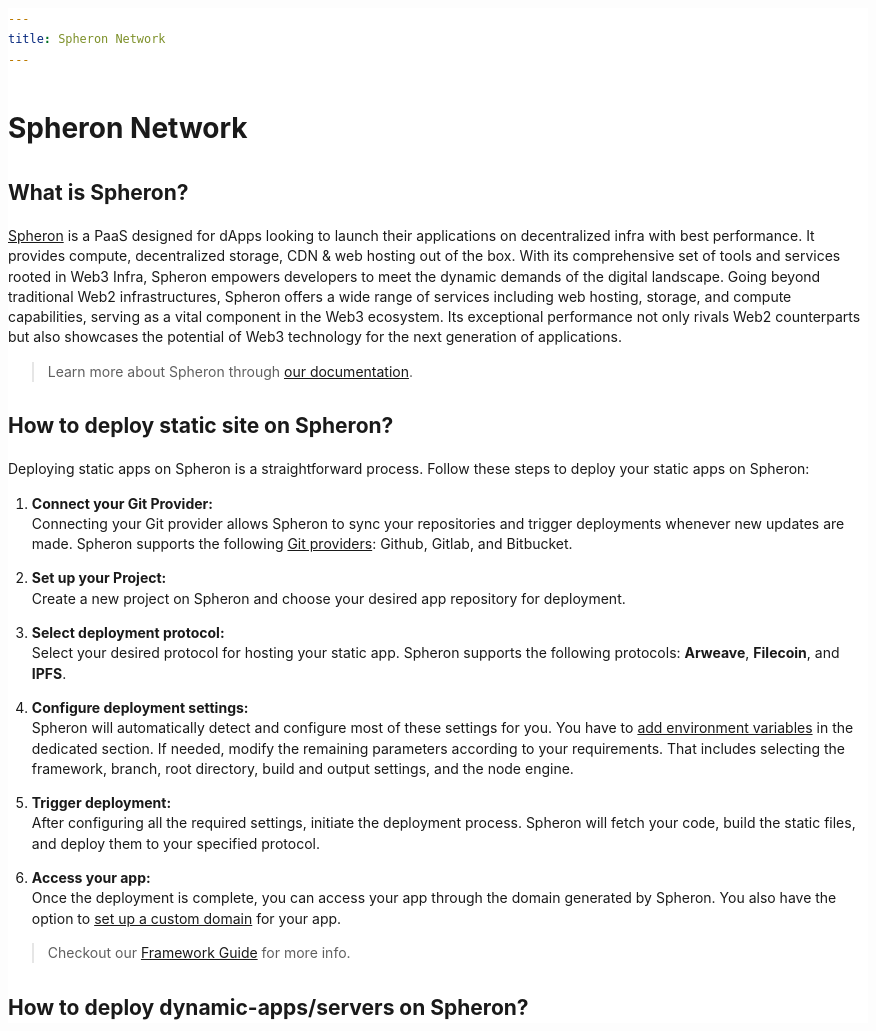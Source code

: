 ```yaml
---
title: Spheron Network
---
```


# Spheron Network

## What is Spheron?

[Spheron](https://spheron.network/) is a PaaS designed for dApps looking to launch their applications on decentralized infra with best performance. It provides compute, decentralized storage, CDN & web hosting out of the box. With its comprehensive set of tools and services rooted in Web3 Infra, Spheron empowers developers to meet the dynamic demands of the digital landscape. Going beyond traditional Web2 infrastructures, Spheron offers a wide range of services including web hosting, storage, and compute capabilities, serving as a vital component in the Web3 ecosystem. Its exceptional performance not only rivals Web2 counterparts but also showcases the potential of Web3 technology for the next generation of applications.

> Learn more about Spheron through [our documentation](https://docs.spheron.network/).

## How to deploy static site on Spheron?

Deploying static apps on Spheron is a straightforward process. Follow these steps to deploy your static apps on Spheron:

1. **Connect your Git Provider:**<br/> Connecting your Git provider allows Spheron to sync your repositories and trigger deployments whenever new updates are made. Spheron supports the following [Git providers](https://docs.spheron.network/static/deployment/logs/): Github, Gitlab, and Bitbucket.

2. **Set up your Project:**<br/> Create a new project on Spheron and choose your desired app repository for deployment.

3. **Select deployment protocol:**<br/> Select your desired protocol for hosting your static app. Spheron supports the following protocols: **Arweave**, **Filecoin**, and **IPFS**.

4. **Configure deployment settings:**<br/> Spheron will automatically detect and configure most of these settings for you. You have to [add environment variables](https://docs.spheron.network/static/projects/variables/) in the dedicated section. If needed, modify the remaining parameters according to your requirements. That includes selecting the framework, branch, root directory, build and output settings, and the node engine.

5. **Trigger deployment:**<br/> After configuring all the required settings, initiate the deployment process. Spheron will fetch your code, build the static files, and deploy them to your specified protocol.

6. **Access your app:**<br/> Once the deployment is complete, you can access your app through the domain generated by Spheron. You also have the option to [set up a custom domain](https://docs.spheron.network/static/projects/domain/) for your app.

> Checkout our [Framework Guide](https://docs.spheron.network/framework-guide/) for more info.

## How to deploy dynamic-apps/servers on Spheron?
